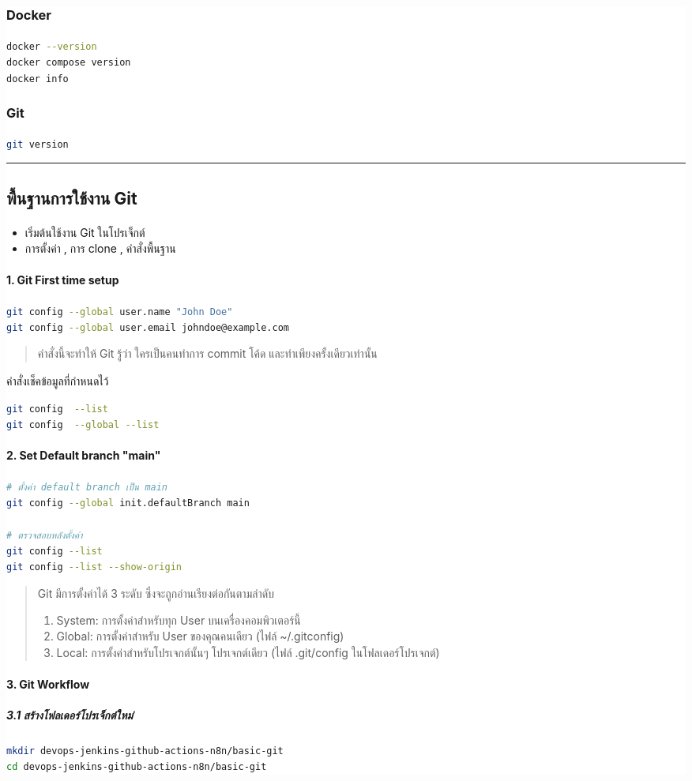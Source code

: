 ### Docker
```bash
docker --version
docker compose version
docker info
```

### Git
```bash
git version
```

---

## พื้นฐานการใช้งาน Git

- เริ่มต้นใช้งาน Git ในโปรเจ็กต์
- การตั้งค่า , การ clone , คำสั่งพื้นฐาน

#### 1. Git First time setup
```bash
git config --global user.name "John Doe"
git config --global user.email johndoe@example.com
```
> คำสั่งนี้จะทำให้ Git รู้ว่า ใครเป็นคนทำการ commit โค้ด และทำเพียงครั้งเดียวเท่านั้น

คำสั่งเช็คข้อมูลที่กำหนดไว้

```bash
git config  --list
git config  --global --list
```

#### 2. Set Default branch "main"
```bash
# ตั้งค่า default branch เป็น main
git config --global init.defaultBranch main

# ตรวจสอบหลังตั้งค่า
git config --list
git config --list --show-origin
```
> Git มีการตั้งค่าได้ 3 ระดับ ซึ่งจะถูกอ่านเรียงต่อกันตามลำดับ
> 1. System: การตั้งค่าสำหรับทุก User บนเครื่องคอมพิวเตอร์นี้
> 2. Global: การตั้งค่าสำหรับ User ของคุณคนเดียว (ไฟล์ ~/.gitconfig)
> 3. Local: การตั้งค่าสำหรับโปรเจกต์นั้นๆ โปรเจกต์เดียว (ไฟล์ .git/config ในโฟลเดอร์โปรเจกต์)

#### 3. Git Workflow

##### 3.1 สร้างโฟลเดอร์โปรเจ็กต์ใหม่
```bash
mkdir devops-jenkins-github-actions-n8n/basic-git
cd devops-jenkins-github-actions-n8n/basic-git
```
